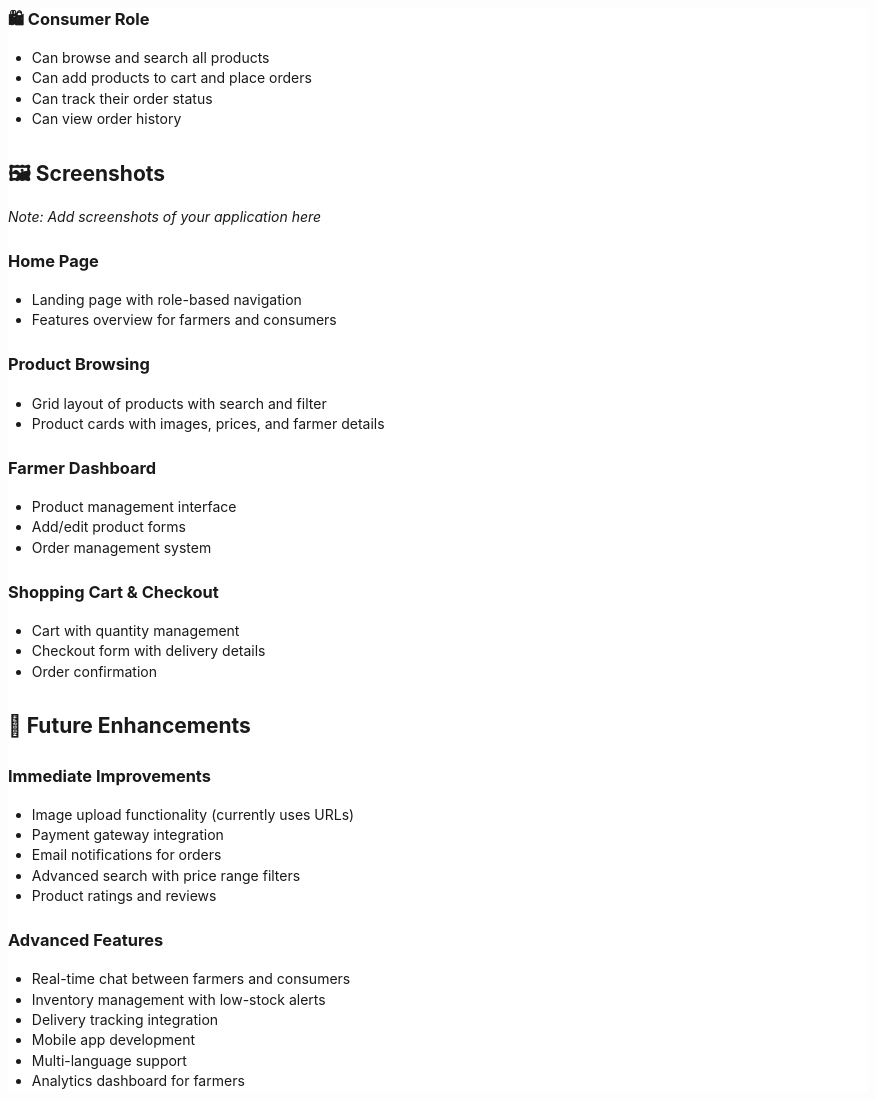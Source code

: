 ### 🛍️ Consumer Role

- Can browse and search all products
- Can add products to cart and place orders
- Can track their order status
- Can view order history

## 🖼️ Screenshots

_Note: Add screenshots of your application here_

### Home Page

- Landing page with role-based navigation
- Features overview for farmers and consumers

### Product Browsing

- Grid layout of products with search and filter
- Product cards with images, prices, and farmer details

### Farmer Dashboard

- Product management interface
- Add/edit product forms
- Order management system

### Shopping Cart & Checkout

- Cart with quantity management
- Checkout form with delivery details
- Order confirmation

## 🔮 Future Enhancements

### Immediate Improvements

- Image upload functionality (currently uses URLs)
- Payment gateway integration
- Email notifications for orders
- Advanced search with price range filters
- Product ratings and reviews

### Advanced Features

- Real-time chat between farmers and consumers
- Inventory management with low-stock alerts
- Delivery tracking integration
- Mobile app development
- Multi-language support
- Analytics dashboard for farmers
